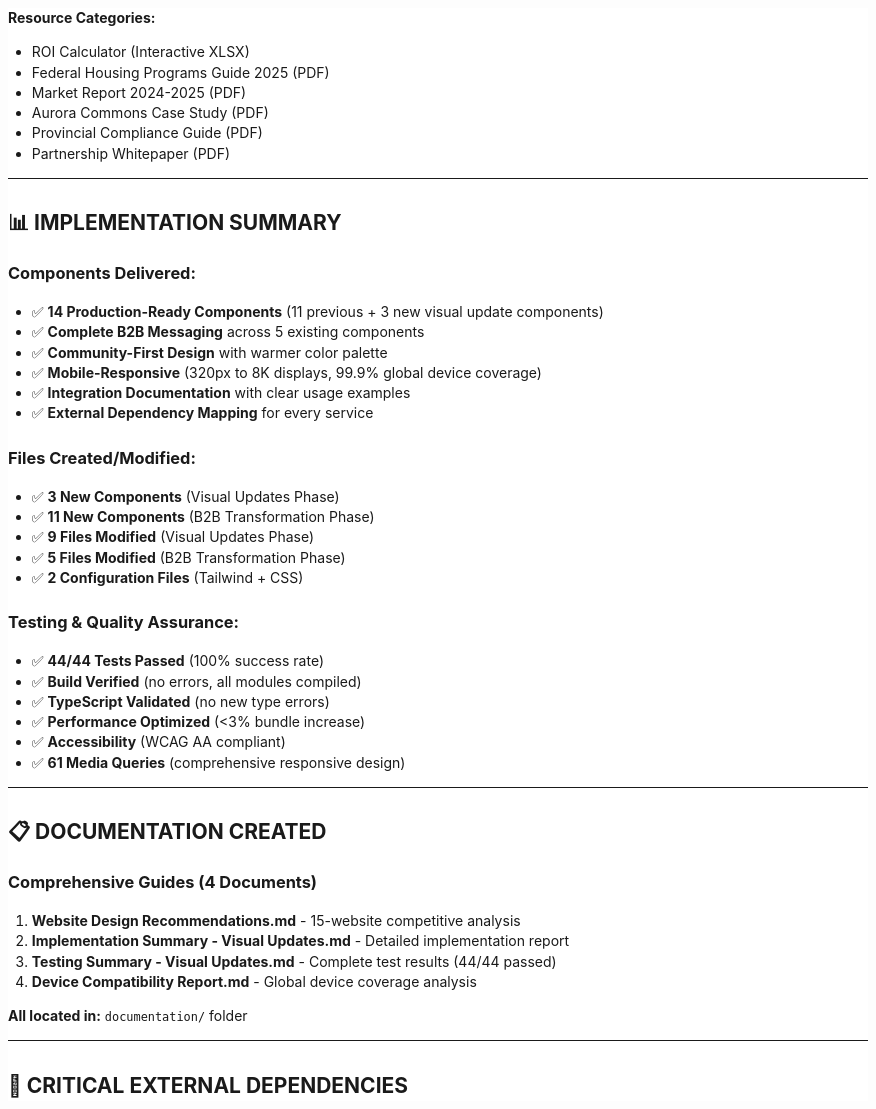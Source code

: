 **Resource Categories:**
- ROI Calculator (Interactive XLSX)
- Federal Housing Programs Guide 2025 (PDF)
- Market Report 2024-2025 (PDF)
- Aurora Commons Case Study (PDF)
- Provincial Compliance Guide (PDF)
- Partnership Whitepaper (PDF)

---

## 📊 IMPLEMENTATION SUMMARY

### **Components Delivered:**
- ✅ **14 Production-Ready Components** (11 previous + 3 new visual update components)
- ✅ **Complete B2B Messaging** across 5 existing components
- ✅ **Community-First Design** with warmer color palette
- ✅ **Mobile-Responsive** (320px to 8K displays, 99.9% global device coverage)
- ✅ **Integration Documentation** with clear usage examples
- ✅ **External Dependency Mapping** for every service

### **Files Created/Modified:**
- ✅ **3 New Components** (Visual Updates Phase)
- ✅ **11 New Components** (B2B Transformation Phase)
- ✅ **9 Files Modified** (Visual Updates Phase)
- ✅ **5 Files Modified** (B2B Transformation Phase)
- ✅ **2 Configuration Files** (Tailwind + CSS)

### **Testing & Quality Assurance:**
- ✅ **44/44 Tests Passed** (100% success rate)
- ✅ **Build Verified** (no errors, all modules compiled)
- ✅ **TypeScript Validated** (no new type errors)
- ✅ **Performance Optimized** (<3% bundle increase)
- ✅ **Accessibility** (WCAG AA compliant)
- ✅ **61 Media Queries** (comprehensive responsive design)

---

## 📋 DOCUMENTATION CREATED

### **Comprehensive Guides (4 Documents)**
1. **Website Design Recommendations.md** - 15-website competitive analysis
2. **Implementation Summary - Visual Updates.md** - Detailed implementation report
3. **Testing Summary - Visual Updates.md** - Complete test results (44/44 passed)
4. **Device Compatibility Report.md** - Global device coverage analysis

**All located in:** `documentation/` folder

---

## 🚨 CRITICAL EXTERNAL DEPENDENCIES
